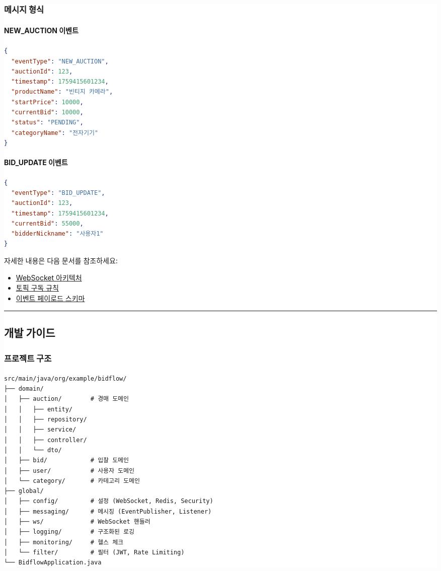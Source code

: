 ### 메시지 형식

#### NEW_AUCTION 이벤트
```json
{
  "eventType": "NEW_AUCTION",
  "auctionId": 123,
  "timestamp": 1759415601234,
  "productName": "빈티지 카메라",
  "startPrice": 10000,
  "currentBid": 10000,
  "status": "PENDING",
  "categoryName": "전자기기"
}
```

#### BID_UPDATE 이벤트
```json
{
  "eventType": "BID_UPDATE",
  "auctionId": 123,
  "timestamp": 1759415601234,
  "currentBid": 55000,
  "bidderNickname": "사용자1"
}
```

자세한 내용은 다음 문서를 참조하세요:
- [WebSocket 아키텍처](WEBSOCKET_ARCHITECTURE.md)
- [토픽 구독 규칙](WEBSOCKET_TOPICS.md)
- [이벤트 페이로드 스키마](EVENT_PAYLOAD_SCHEMA.md)

---

## 개발 가이드

### 프로젝트 구조

```
src/main/java/org/example/bidflow/
├── domain/
│   ├── auction/        # 경매 도메인
│   │   ├── entity/
│   │   ├── repository/
│   │   ├── service/
│   │   ├── controller/
│   │   └── dto/
│   ├── bid/            # 입찰 도메인
│   ├── user/           # 사용자 도메인
│   └── category/       # 카테고리 도메인
├── global/
│   ├── config/         # 설정 (WebSocket, Redis, Security)
│   ├── messaging/      # 메시징 (EventPublisher, Listener)
│   ├── ws/             # WebSocket 핸들러
│   ├── logging/        # 구조화된 로깅
│   ├── monitoring/     # 헬스 체크
│   └── filter/         # 필터 (JWT, Rate Limiting)
└── BidflowApplication.java
```
